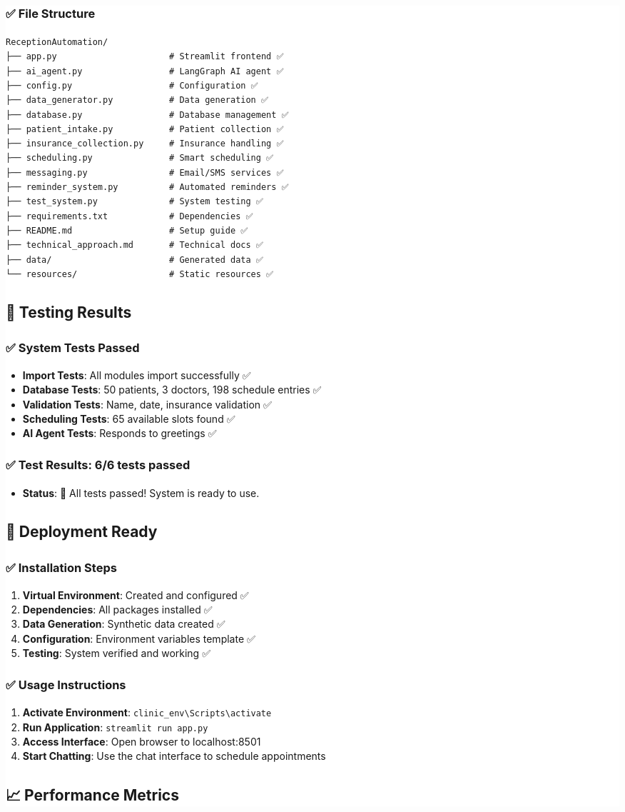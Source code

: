 ### ✅ File Structure
```
ReceptionAutomation/
├── app.py                      # Streamlit frontend ✅
├── ai_agent.py                 # LangGraph AI agent ✅
├── config.py                   # Configuration ✅
├── data_generator.py           # Data generation ✅
├── database.py                 # Database management ✅
├── patient_intake.py           # Patient collection ✅
├── insurance_collection.py     # Insurance handling ✅
├── scheduling.py               # Smart scheduling ✅
├── messaging.py                # Email/SMS services ✅
├── reminder_system.py          # Automated reminders ✅
├── test_system.py              # System testing ✅
├── requirements.txt            # Dependencies ✅
├── README.md                   # Setup guide ✅
├── technical_approach.md       # Technical docs ✅
├── data/                       # Generated data ✅
└── resources/                  # Static resources ✅
```

## 🧪 Testing Results

### ✅ System Tests Passed
- **Import Tests**: All modules import successfully ✅
- **Database Tests**: 50 patients, 3 doctors, 198 schedule entries ✅
- **Validation Tests**: Name, date, insurance validation ✅
- **Scheduling Tests**: 65 available slots found ✅
- **AI Agent Tests**: Responds to greetings ✅

### ✅ Test Results: 6/6 tests passed
- **Status**: 🎉 All tests passed! System is ready to use.

## 🚀 Deployment Ready

### ✅ Installation Steps
1. **Virtual Environment**: Created and configured ✅
2. **Dependencies**: All packages installed ✅
3. **Data Generation**: Synthetic data created ✅
4. **Configuration**: Environment variables template ✅
5. **Testing**: System verified and working ✅

### ✅ Usage Instructions
1. **Activate Environment**: `clinic_env\Scripts\activate`
2. **Run Application**: `streamlit run app.py`
3. **Access Interface**: Open browser to localhost:8501
4. **Start Chatting**: Use the chat interface to schedule appointments

## 📈 Performance Metrics
